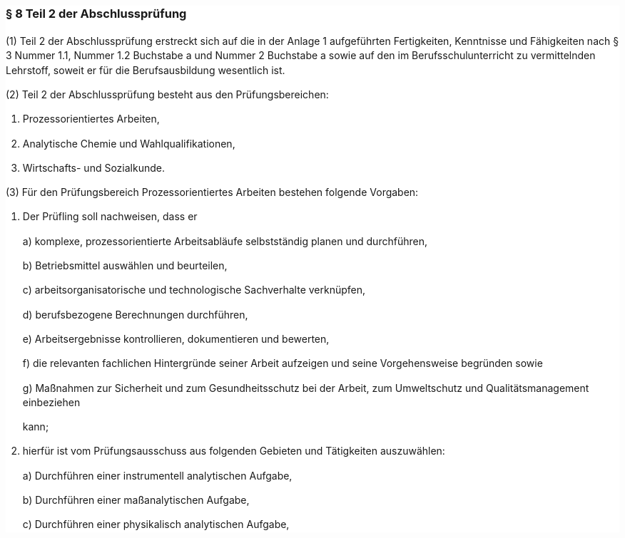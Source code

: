 


### § 8 Teil 2 der Abschlussprüfung

(1) Teil 2 der Abschlussprüfung erstreckt sich auf die in der Anlage 1
aufgeführten Fertigkeiten, Kenntnisse und Fähigkeiten nach § 3 Nummer
1\.1, Nummer 1.2 Buchstabe a und Nummer 2 Buchstabe a sowie auf den im
Berufsschulunterricht zu vermittelnden Lehrstoff, soweit er für die
Berufsausbildung wesentlich ist.

(2) Teil 2 der Abschlussprüfung besteht aus den Prüfungsbereichen:

1.  Prozessorientiertes Arbeiten,


2.  Analytische Chemie und Wahlqualifikationen,


3.  Wirtschafts- und Sozialkunde.




(3) Für den Prüfungsbereich Prozessorientiertes Arbeiten bestehen
folgende Vorgaben:

1.  Der Prüfling soll nachweisen, dass er

    a)  komplexe, prozessorientierte Arbeitsabläufe selbstständig planen und
        durchführen,


    b)  Betriebsmittel auswählen und beurteilen,


    c)  arbeitsorganisatorische und technologische Sachverhalte verknüpfen,


    d)  berufsbezogene Berechnungen durchführen,


    e)  Arbeitsergebnisse kontrollieren, dokumentieren und bewerten,


    f)  die relevanten fachlichen Hintergründe seiner Arbeit aufzeigen und
        seine Vorgehensweise begründen sowie


    g)  Maßnahmen zur Sicherheit und zum Gesundheitsschutz bei der Arbeit, zum
        Umweltschutz und Qualitätsmanagement einbeziehen



    kann;


2.  hierfür ist vom Prüfungsausschuss aus folgenden Gebieten und
    Tätigkeiten auszuwählen:

    a)  Durchführen einer instrumentell analytischen Aufgabe,


    b)  Durchführen einer maßanalytischen Aufgabe,


    c)  Durchführen einer physikalisch analytischen Aufgabe,
